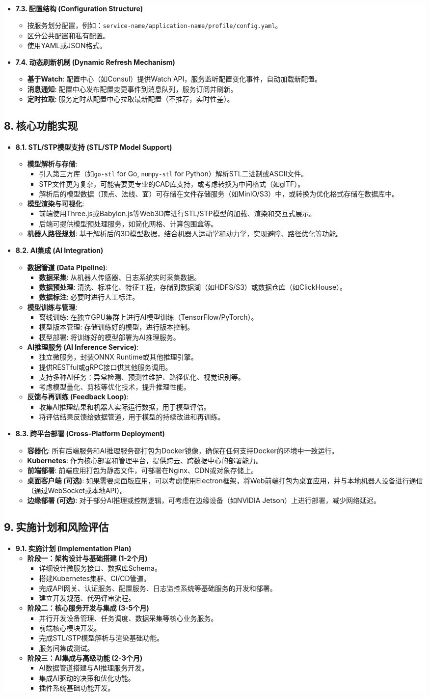 *   **7.3. 配置结构 (Configuration Structure)**
    *   按服务划分配置，例如：`service-name/application-name/profile/config.yaml`。
    *   区分公共配置和私有配置。
    *   使用YAML或JSON格式。

*   **7.4. 动态刷新机制 (Dynamic Refresh Mechanism)**
    *   **基于Watch**: 配置中心（如Consul）提供Watch API，服务监听配置变化事件，自动加载新配置。
    *   **消息通知**: 配置中心发布配置变更事件到消息队列，服务订阅并刷新。
    *   **定时拉取**: 服务定时从配置中心拉取最新配置（不推荐，实时性差）。

## 8. 核心功能实现

*   **8.1. STL/STP模型支持 (STL/STP Model Support)**
    *   **模型解析与存储**:
        *   引入第三方库（如`go-stl` for Go, `numpy-stl` for Python）解析STL二进制或ASCII文件。
        *   STP文件更为复杂，可能需要更专业的CAD库支持，或考虑转换为中间格式（如glTF）。
        *   解析后的模型数据（顶点、法线、面）可存储在文件存储服务（如MinIO/S3）中，或转换为优化格式存储在数据库中。
    *   **模型渲染与可视化**:
        *   前端使用Three.js或Babylon.js等Web3D库进行STL/STP模型的加载、渲染和交互式展示。
        *   后端可提供模型预处理服务，如简化网格、计算包围盒等。
    *   **机器人路径规划**: 基于解析后的3D模型数据，结合机器人运动学和动力学，实现避障、路径优化等功能。

*   **8.2. AI集成 (AI Integration)**
    *   **数据管道 (Data Pipeline)**:
        *   **数据采集**: 从机器人传感器、日志系统实时采集数据。
        *   **数据预处理**: 清洗、标准化、特征工程，存储到数据湖（如HDFS/S3）或数据仓库（如ClickHouse）。
        *   **数据标注**: 必要时进行人工标注。
    *   **模型训练与管理**:
        *   离线训练: 在独立GPU集群上进行AI模型训练（TensorFlow/PyTorch）。
        *   模型版本管理: 存储训练好的模型，进行版本控制。
        *   模型部署: 将训练好的模型部署为AI推理服务。
    *   **AI推理服务 (AI Inference Service)**:
        *   独立微服务，封装ONNX Runtime或其他推理引擎。
        *   提供RESTful或gRPC接口供其他服务调用。
        *   支持多种AI任务：异常检测、预测性维护、路径优化、视觉识别等。
        *   考虑模型量化、剪枝等优化技术，提升推理性能。
    *   **反馈与再训练 (Feedback Loop)**:
        *   收集AI推理结果和机器人实际运行数据，用于模型评估。
        *   将评估结果反馈给数据管道，用于模型的持续改进和再训练。

*   **8.3. 跨平台部署 (Cross-Platform Deployment)**
    *   **容器化**: 所有后端服务和AI推理服务都打包为Docker镜像，确保在任何支持Docker的环境中一致运行。
    *   **Kubernetes**: 作为核心部署和管理平台，提供跨云、跨数据中心的部署能力。
    *   **前端部署**: 前端应用打包为静态文件，可部署在Nginx、CDN或对象存储上。
    *   **桌面客户端 (可选)**: 如果需要桌面版应用，可以考虑使用Electron框架，将Web前端打包为桌面应用，并与本地机器人设备进行通信（通过WebSocket或本地API）。
    *   **边缘部署 (可选)**: 对于部分AI推理或控制逻辑，可考虑在边缘设备（如NVIDIA Jetson）上进行部署，减少网络延迟。

## 9. 实施计划和风险评估

*   **9.1. 实施计划 (Implementation Plan)**
    *   **阶段一：架构设计与基础搭建 (1-2个月)**
        *   详细设计微服务接口、数据库Schema。
        *   搭建Kubernetes集群、CI/CD管道。
        *   完成API网关、认证服务、配置服务、日志监控系统等基础服务的开发和部署。
        *   建立开发规范、代码评审流程。
    *   **阶段二：核心服务开发与集成 (3-5个月)**
        *   并行开发设备管理、任务调度、数据采集等核心业务服务。
        *   前端核心模块开发。
        *   完成STL/STP模型解析与渲染基础功能。
        *   服务间集成测试。
    *   **阶段三：AI集成与高级功能 (2-3个月)**
        *   AI数据管道搭建与AI推理服务开发。
        *   集成AI驱动的决策和优化功能。
        *   插件系统基础功能开发。